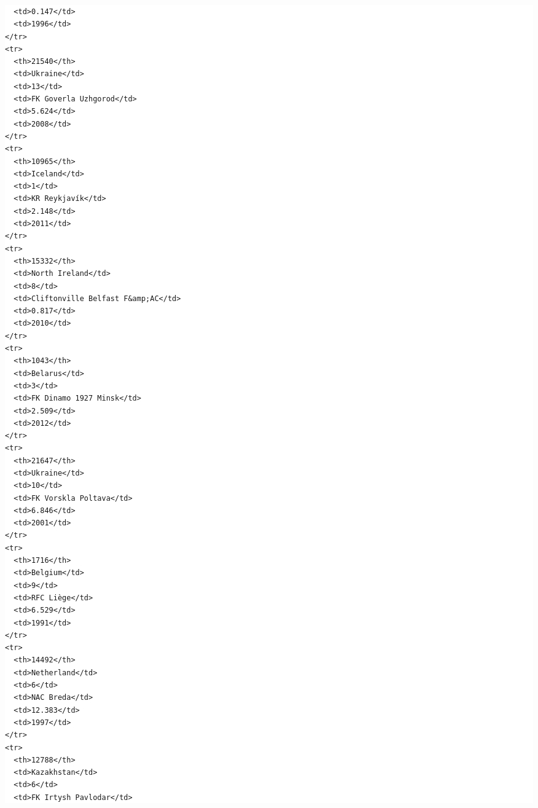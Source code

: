       <td>0.147</td>
      <td>1996</td>
    </tr>
    <tr>
      <th>21540</th>
      <td>Ukraine</td>
      <td>13</td>
      <td>FK Goverla Uzhgorod</td>
      <td>5.624</td>
      <td>2008</td>
    </tr>
    <tr>
      <th>10965</th>
      <td>Iceland</td>
      <td>1</td>
      <td>KR Reykjavík</td>
      <td>2.148</td>
      <td>2011</td>
    </tr>
    <tr>
      <th>15332</th>
      <td>North Ireland</td>
      <td>8</td>
      <td>Cliftonville Belfast F&amp;AC</td>
      <td>0.817</td>
      <td>2010</td>
    </tr>
    <tr>
      <th>1043</th>
      <td>Belarus</td>
      <td>3</td>
      <td>FK Dinamo 1927 Minsk</td>
      <td>2.509</td>
      <td>2012</td>
    </tr>
    <tr>
      <th>21647</th>
      <td>Ukraine</td>
      <td>10</td>
      <td>FK Vorskla Poltava</td>
      <td>6.846</td>
      <td>2001</td>
    </tr>
    <tr>
      <th>1716</th>
      <td>Belgium</td>
      <td>9</td>
      <td>RFC Liège</td>
      <td>6.529</td>
      <td>1991</td>
    </tr>
    <tr>
      <th>14492</th>
      <td>Netherland</td>
      <td>6</td>
      <td>NAC Breda</td>
      <td>12.383</td>
      <td>1997</td>
    </tr>
    <tr>
      <th>12788</th>
      <td>Kazakhstan</td>
      <td>6</td>
      <td>FK Irtysh Pavlodar</td>